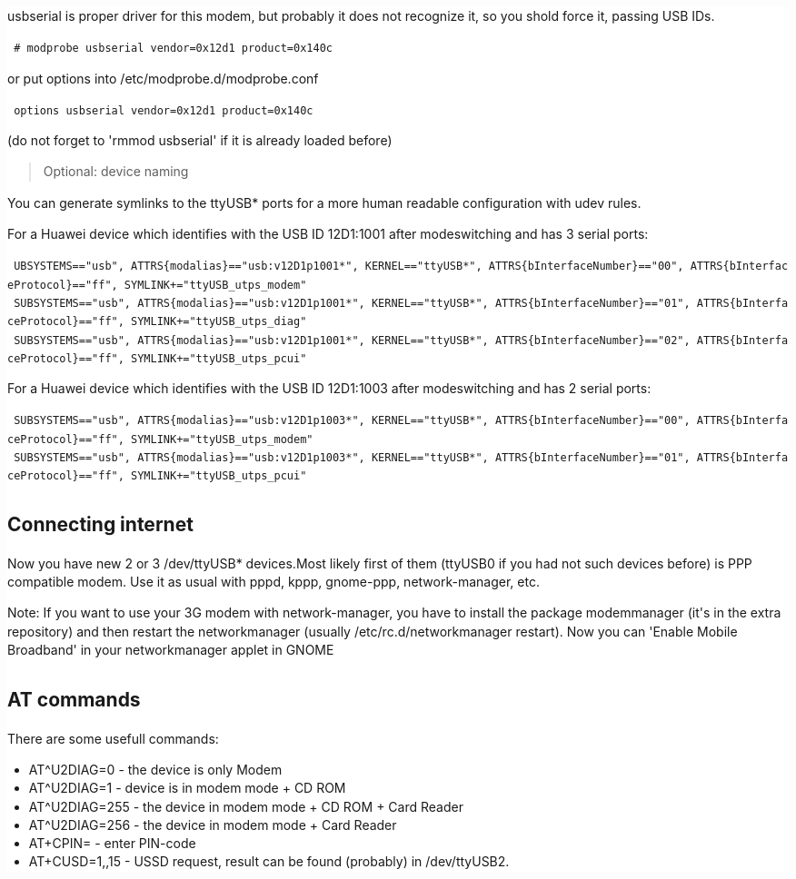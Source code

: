 usbserial is proper driver for this modem, but probably it does not
recognize it, so you shold force it, passing USB IDs.

     # modprobe usbserial vendor=0x12d1 product=0x140c

or put options into /etc/modprobe.d/modprobe.conf

     options usbserial vendor=0x12d1 product=0x140c

(do not forget to 'rmmod usbserial' if it is already loaded before)

> Optional: device naming

You can generate symlinks to the ttyUSB* ports for a more human readable
configuration with udev rules.

For a Huawei device which identifies with the USB ID 12D1:1001 after
modeswitching and has 3 serial ports:

     UBSYSTEMS=="usb", ATTRS{modalias}=="usb:v12D1p1001*", KERNEL=="ttyUSB*", ATTRS{bInterfaceNumber}=="00", ATTRS{bInterfaceProtocol}=="ff", SYMLINK+="ttyUSB_utps_modem"
     SUBSYSTEMS=="usb", ATTRS{modalias}=="usb:v12D1p1001*", KERNEL=="ttyUSB*", ATTRS{bInterfaceNumber}=="01", ATTRS{bInterfaceProtocol}=="ff", SYMLINK+="ttyUSB_utps_diag"
     SUBSYSTEMS=="usb", ATTRS{modalias}=="usb:v12D1p1001*", KERNEL=="ttyUSB*", ATTRS{bInterfaceNumber}=="02", ATTRS{bInterfaceProtocol}=="ff", SYMLINK+="ttyUSB_utps_pcui"

For a Huawei device which identifies with the USB ID 12D1:1003 after
modeswitching and has 2 serial ports:

     SUBSYSTEMS=="usb", ATTRS{modalias}=="usb:v12D1p1003*", KERNEL=="ttyUSB*", ATTRS{bInterfaceNumber}=="00", ATTRS{bInterfaceProtocol}=="ff", SYMLINK+="ttyUSB_utps_modem"
     SUBSYSTEMS=="usb", ATTRS{modalias}=="usb:v12D1p1003*", KERNEL=="ttyUSB*", ATTRS{bInterfaceNumber}=="01", ATTRS{bInterfaceProtocol}=="ff", SYMLINK+="ttyUSB_utps_pcui"

Connecting internet
-------------------

Now you have new 2 or 3 /dev/ttyUSB* devices.Most likely first of them
(ttyUSB0 if you had not such devices before) is PPP compatible modem.
Use it as usual with pppd, kppp, gnome-ppp, network-manager, etc.

Note: If you want to use your 3G modem with network-manager, you have to
install the package modemmanager (it's in the extra repository) and then
restart the networkmanager (usually /etc/rc.d/networkmanager restart).
Now you can 'Enable Mobile Broadband' in your networkmanager applet in
GNOME

AT commands
-----------

There are some usefull commands:

-   AT^U2DIAG=0 - the device is only Modem
-   AT^U2DIAG=1 - device is in modem mode + CD ROM
-   AT^U2DIAG=255 - the device in modem mode + CD ROM + Card Reader
-   AT^U2DIAG=256 - the device in modem mode + Card Reader
-   AT+CPIN=<PIN-CODE> - enter PIN-code
-   AT+CUSD=1,<PDU-encoded-USSD-code>,15 - USSD request, result can be
    found (probably) in /dev/ttyUSB2.
